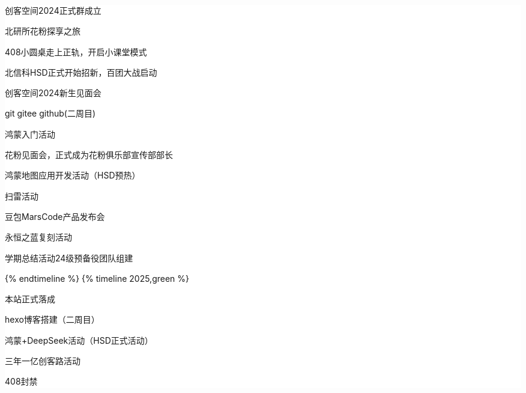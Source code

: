 
创客空间2024正式群成立



北研所花粉探享之旅



408小圆桌走上正轨，开启小课堂模式



北信科HSD正式开始招新，百团大战启动



创客空间2024新生见面会



git gitee github(二周目)



鸿蒙入门活动



花粉见面会，正式成为花粉俱乐部宣传部部长



鸿蒙地图应用开发活动（HSD预热）



扫雷活动



豆包MarsCode产品发布会



永恒之蓝复刻活动



学期总结活动24级预备役团队组建


{% endtimeline %}
{% timeline 2025,green %}


本站正式落成



hexo博客搭建（二周目）



鸿蒙+DeepSeek活动（HSD正式活动）



三年一亿创客路活动



408封禁



